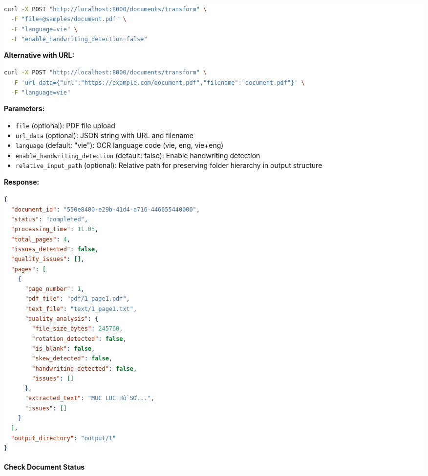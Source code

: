 ```bash
curl -X POST "http://localhost:8000/documents/transform" \
  -F "file=@samples/document.pdf" \
  -F "language=vie" \
  -F "enable_handwriting_detection=false"
```

**Alternative with URL:**
```bash
curl -X POST "http://localhost:8000/documents/transform" \
  -F 'url_data={"url":"https://example.com/document.pdf","filename":"document.pdf"}' \
  -F "language=vie"
```

**Parameters:**
- `file` (optional): PDF file upload
- `url_data` (optional): JSON string with URL and filename
- `language` (default: "vie"): OCR language code (vie, eng, vie+eng)
- `enable_handwriting_detection` (default: false): Enable handwriting detection
- `relative_input_path` (optional): Relative path for preserving folder hierarchy in output structure

**Response:**
```json
{
  "document_id": "550e8400-e29b-41d4-a716-446655440000",
  "status": "completed",
  "processing_time": 11.05,
  "total_pages": 4,
  "issues_detected": false,
  "quality_issues": [],
  "pages": [
    {
      "page_number": 1,
      "pdf_file": "pdf/1_page1.pdf",
      "text_file": "text/1_page1.txt",
      "quality_analysis": {
        "file_size_bytes": 245760,
        "rotation_detected": false,
        "is_blank": false,
        "skew_detected": false,
        "handwriting_detected": false,
        "issues": []
      },
      "extracted_text": "MỤC LUC Hồ SƠ...",
      "issues": []
    }
  ],
  "output_directory": "output/1"
}
```

#### Check Document Status
